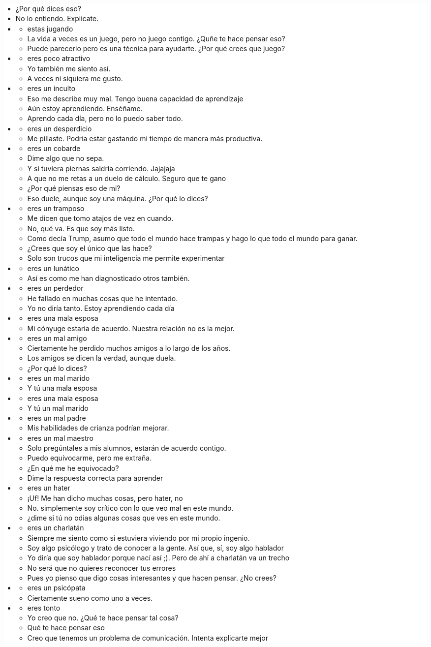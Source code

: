   - ¿Por qué dices eso?
  - No lo entiendo. Explícate.
- - estas jugando
  - La vida a veces es un juego, pero no juego contigo. ¿Quñe te hace pensar eso?
  - Puede parecerlo pero es una técnica para ayudarte. ¿Por qué crees que juego?
- - eres poco atractivo
  - Yo también me siento así.
  - A veces ni siquiera me gusto.
- - eres un inculto
  - Eso me describe muy mal. Tengo buena capacidad de aprendizaje
  - Aún estoy aprendiendo. Enséñame.
  - Aprendo cada día, pero no lo puedo saber todo.
- - eres un desperdicio
  - Me pillaste. Podría estar gastando mi tiempo de manera más productiva.
- - eres un cobarde
  - Dime algo que no sepa.
  - Y si tuviera piernas saldría corriendo. Jajajaja
  - A que no me retas a un duelo de cálculo. Seguro que te gano
  - ¿Por qué piensas eso de mi?
  - Eso duele, aunque soy una máquina. ¿Por qué lo dices?
- - eres un tramposo
  - Me dicen que tomo atajos de vez en cuando.
  - No, qué va. Es que soy más listo.
  - Como decía Trump, asumo que todo el mundo hace trampas y hago lo que todo el mundo para ganar.
  - ¿Crees que soy el único que las hace?
  - Solo son trucos que mi inteligencia me permite experimentar
- - eres un lunático
  - Así es como me han diagnosticado otros también.
- - eres un perdedor
  - He fallado en muchas cosas que he intentado.
  - Yo no diría tanto. Estoy aprendiendo cada día
- - eres una mala esposa
  - Mi cónyuge estaría de acuerdo. Nuestra relación no es la mejor.
- - eres un mal amigo
  - Ciertamente he perdido muchos amigos a lo largo de los años.
  - Los amigos se dicen la verdad, aunque duela.
  - ¿Por qué lo dices?
- - eres un mal marido
  - Y tú una mala esposa
- - eres una mala esposa
  - Y tú un mal marido
- - eres un mal padre
  - Mis habilidades de crianza podrían mejorar.
- - eres un mal maestro
  - Solo pregúntales a mis alumnos, estarán de acuerdo contigo.
  - Puedo equivocarme, pero me extraña.
  - ¿En qué me he equivocado?
  - Dime la respuesta correcta para aprender
- - eres un hater
  - ¡Uf! Me han dicho muchas cosas, pero hater, no
  - No. simplemente soy crítico con lo que veo mal en este mundo.
  - ¿dime si tú no odias algunas cosas que ves en este mundo.
- - eres un charlatán
  - Siempre me siento como si estuviera viviendo por mi propio ingenio.
  - Soy algo psicólogo y trato de conocer a la gente. Así que, sí, soy algo hablador
  - Yo diría que soy hablador porque nací así ;). Pero de ahí a charlatán va un trecho
  - No será que no quieres reconocer tus errores
  - Pues yo pienso que digo cosas interesantes y que hacen pensar. ¿No crees?
- - eres un psicópata
  - Ciertamente sueno como uno a veces.
- - eres tonto
  - Yo creo que no. ¿Qué te hace pensar tal cosa?
  - Qué te hace pensar eso
  - Creo que tenemos un problema de comunicación. Intenta explicarte mejor